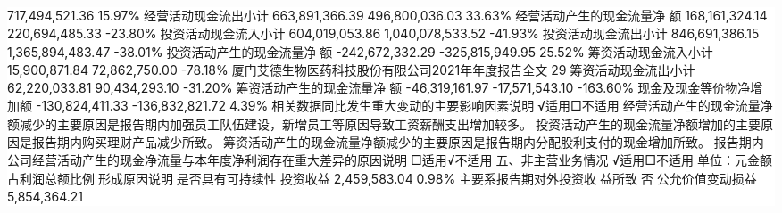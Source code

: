 717,494,521.36
15.97%
经营活动现金流出小计
663,891,366.39
496,800,036.03
33.63%
经营活动产生的现金流量净
额
168,161,324.14
220,694,485.33
-23.80%
投资活动现金流入小计
604,019,053.86
1,040,078,533.52
-41.93%
投资活动现金流出小计
846,691,386.15
1,365,894,483.47
-38.01%
投资活动产生的现金流量净
额
-242,672,332.29
-325,815,949.95
25.52%
筹资活动现金流入小计
15,900,871.84
72,862,750.00
-78.18%
厦门艾德生物医药科技股份有限公司2021年年度报告全文
29
筹资活动现金流出小计
62,220,033.81
90,434,293.10
-31.20%
筹资活动产生的现金流量净
额
-46,319,161.97
-17,571,543.10
-163.60%
现金及现金等价物净增加额
-130,824,411.33
-136,832,821.72
4.39%
相关数据同比发生重大变动的主要影响因素说明
√适用□不适用
经营活动产生的现金流量净额减少的主要原因是报告期内加强员工队伍建设，新增员工等原因导致工资薪酬支出增加较多。
投资活动产生的现金流量净额增加的主要原因是报告期内购买理财产品减少所致。
筹资活动产生的现金流量净额减少的主要原因是报告期内分配股利支付的现金增加所致。
报告期内公司经营活动产生的现金净流量与本年度净利润存在重大差异的原因说明
□适用√不适用
五、非主营业务情况
√适用□不适用
单位：元金额
占利润总额比例
形成原因说明
是否具有可持续性
投资收益
2,459,583.04
0.98%
主要系报告期对外投资收
益所致
否
公允价值变动损益
5,854,364.21